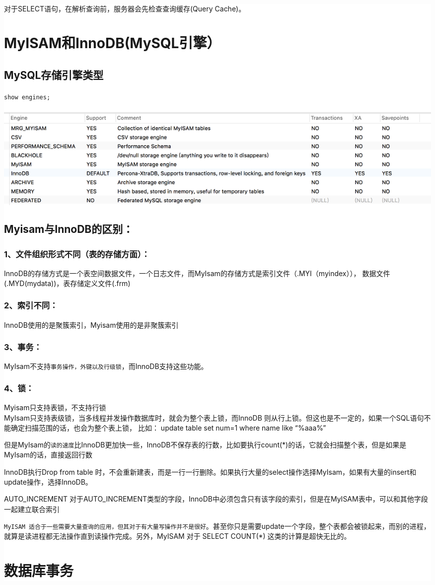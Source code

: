 对于SELECT语句，在解析查询前，服务器会先检查查询缓存(Query Cache)。

# MyISAM和InnoDB(MySQL引擎）

## MySQL存储引擎类型

```
show engines;
```

![engines.png](img/database/engines.png)

## Myisam与InnoDB的区别：

### 1、文件组织形式不同（表的存储方面）：
InnoDB的存储方式是一个表空间数据文件，一个日志文件，而MyIsam的存储方式是索引文件（.MYI（myindex）），
数据文件(.MYD(mydata))，表存储定义文件(.frm)

### 2、索引不同：
InnoDB使用的是聚簇索引，Myisam使用的是非聚簇索引

### 3、事务：
MyIsam不支持`事务操作，外键以及行级锁`，而InnoDB支持这些功能。

### 4、锁：
Myisam只支持表锁，不支持行锁  
MyIsam只支持表级锁，当多线程并发操作数据库时，就会为整个表上锁，而InnoDB 则从行上锁。但这也是不一定的，如果一个SQL语句不能确定扫描范围的话，也会为整个表上锁，
比如： update table set num=1 where name like “%aaa%”

但是MyIsam的`读的速度`比InnoDB更加快一些，InnoDB不保存表的行数，比如要执行count(*)的话，它就会扫描整个表，但是如果是MyIsam的话，直接返回行数

InnoDB执行Drop from table 时，不会重新建表，而是一行一行删除。如果执行大量的select操作选择MyIsam，如果有大量的insert和update操作，选择InnoDB。

AUTO_INCREMENT 对于AUTO_INCREMENT类型的字段，InnoDB中必须包含只有该字段的索引，但是在MyISAM表中，可以和其他字段一起建立联合索引

`MyISAM 适合于一些需要大量查询的应用，但其对于有大量写操作并不是很好`。甚至你只是需要update一个字段，整个表都会被锁起来，而别的进程，
就算是读进程都无法操作直到读操作完成。另外，MyISAM 对于 SELECT COUNT(*) 这类的计算是超快无比的。

# 数据库事务
